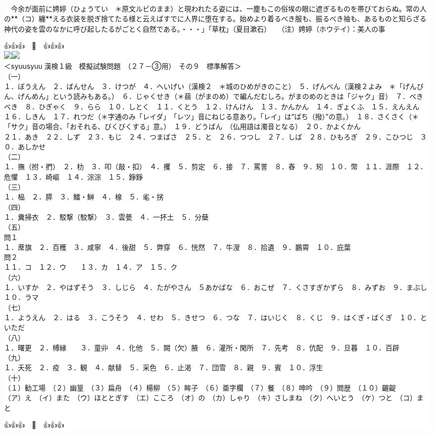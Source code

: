 　今余が面前に娉婷（ひょうてい　＊原文ルビのまま）と現われたる姿には、一塵もこの俗埃の眼に遮ぎるものを帯びておらぬ。常の人の**（コ）纏**える衣装を脱ぎ捨てたる様と云えばすでに人界に堕在する。始めより着るべき服も、振るべき袖も、あるものと知らざる神代の姿を雲のなかに呼び起したるがごとく自然である。・・・」「草枕」（夏目漱石）　　（注）娉婷（ホウテイ）：美人の事  
  
👍👍👍　🐑　👍👍👍  
![](/syuusyuu9701/assets/images/syuusyuu-漢検１級-模擬試験問題-（２７－③用）-その９-53a93be27a0f5540f72dc1059b0584b1.jpg)![](/syuusyuu9701/assets/images/syuusyuu-漢検１級-模擬試験問題-（２７－③用）-その９-53a93be27a0f5540f72dc1059b0584b1.jpg)  
＜syuusyuu 漢検１級　模擬試験問題　（２７－③用）　その９　標準解答＞  
（一）  
１．ぼうえん　２．ばんせん　３．けつが　４．へいげい（漢検２　＊城のひめがきのこと）　５．げんべん（漢検２よみ　＊「げんびん、げんめん」という読みもある。）　６．じゃくせき（＊蒻（がまのめ）で編んだむしろ。がまのめのときは「ジャク」音）　７．べきべき　８．ひぎゃく　９．らら　１０．しとく　１１．くとう　１２．けんけん　１３．かんかん　１４．ぎょくふ　１５．えんえん　１６．しきん　１７．れつだ（＊字通のみ「レイダ」　「レツ」音にねじる意あり。「レイ」は“ばち（撥）”の意。）　１８．さくさく（＊「サク」音の場合、「おそれる、びくびくする」意。）　１９．どうばん　（仏用語は濁音となる）　２０．かよくかん  
２１．あき　２２．しず　２３．もじ　２４．つまばさ　２５．と　２６．つつし　２７．しば　２８．ひもろぎ　２９．こひつじ　３０．あしかせ  
（二）  
１．撫（拊・捫）　２．朸　３．叩（敲・扣）　４．攫　５．剪定　６．接　７．罵詈　８．舂　９．矧　１０．幣　１１．涯際　１２．危懼　１３．崎嶇　１４．淙淙　１５．錚錚  
（三）  
１．榀　２．膵　３．鱩・鰰　４．楾　５．毟・挘  
（四）  
１．糞掃衣　２．駁撃（駮撃）　３．雲甍　４．一抔土　５．分蘖  
（五）  
問１  
１．蓆旗　２．百穫　３．咸寧　４．後甜　５．弊穿　６．恍然　７．牛溲　８．拾遺　９．鵬霄　１０．庇葉  
問２  
１１．コ　１２．ウ　　１３．カ　１４．ア　１５．ク  
（六）  
１．いすか　２．やはずそう　３．しじら　４．たがやさん　５あかばな　６．おこぜ　７．くさすぎかずら　８．みずお　９．まぶし　１０．ラマ  
（七）  
１．ようえん　２．はる　３．こうそう　４．せわ　５．きせつ　６．つな　７．はいじく　８．くじ　９．はくぎ・ばくぎ　１０．といただ  
（八）  
１．曙更　２．榑縁　　３．童丱　４．化他　５．闕（欠）腋　６．灌所・閑所　７．先考　８．伉配　９．旦暮　１０．百辟  
（九）  
１．夭死　２．疫　３．観　４．献替　５．采色　６．止渇　７．団雪　８．親　９．賓　１０．浮生  
（十）  
（１）勧工場　（２）幽篁　（３）扁舟　（４）楊柳　（５）眸子　（６）亜字欄　（７）餐　（８）呻吟　（９）閲歴　（１０）齷齪  
（ア）え　（イ）また　（ウ）ほととぎす　（エ）こころ　（オ）の　（カ）しゃり　（キ）さしまね　（ク）へいとう　（ケ）つと　（コ）まと　  
  
👍👍👍　🐑　👍👍👍  